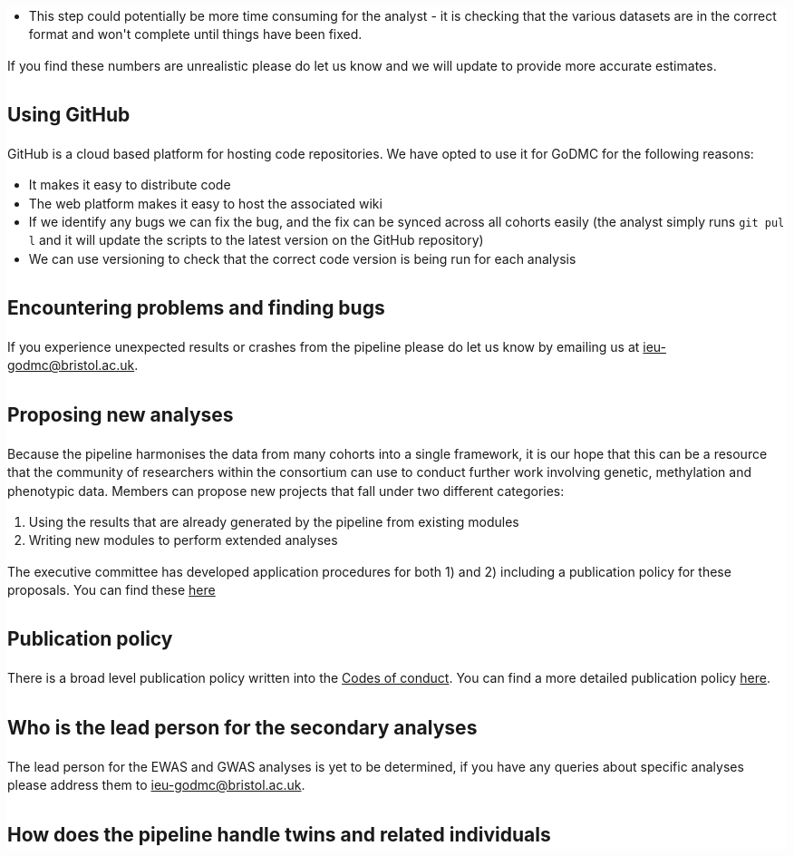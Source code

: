 
* This step could potentially be more time consuming for the analyst - it is checking that the various datasets are in the correct format and won't complete until things have been fixed.

If you find these numbers are unrealistic please do let us know and we will update to provide more accurate estimates.


## Using GitHub

GitHub is a cloud based platform for hosting code repositories. We have opted to use it for GoDMC for the following reasons:

- It makes it easy to distribute code
- The web platform makes it easy to host the associated wiki
- If we identify any bugs we can fix the bug, and the fix can be synced across all cohorts easily (the analyst simply runs `git pull` and it will update the scripts to the latest version on the GitHub repository)
- We can use versioning to check that the correct code version is being run for each analysis


## Encountering problems and finding bugs

If you experience unexpected results or crashes from the pipeline please do let us know by emailing us at [ieu-godmc@bristol.ac.uk](mailto:ieu-godmc@bristol.ac.uk).


## Proposing new analyses

Because the pipeline harmonises the data from many cohorts into a single framework, it is our hope that this can be a resource that the community of researchers within the consortium can use to conduct further work involving genetic, methylation and phenotypic data. Members can propose new projects that fall under two different categories:

1. Using the results that are already generated by the pipeline from existing modules
2. Writing new modules to perform extended analyses

The executive committee has developed application procedures for both 1) and 2) including a publication policy for these proposals. You can find these [here](http://www.godmc.org.uk/projects.html)   

## Publication policy

There is a broad level publication policy written into the [Codes of conduct](http://www.godmc.org.uk/codesofconduct.pdf). You can find a more detailed publication policy [here](https://github.com/MRCIEU/godmc/files/487937/authorship160505_final.docx).


## Who is the lead person for the secondary analyses

The lead person for the EWAS and GWAS analyses is yet to be determined, if you have any queries about specific analyses please address them to [ieu-godmc@bristol.ac.uk](mailto:ieu-godmc@bristol.ac.uk).


## How does the pipeline handle twins and related individuals
